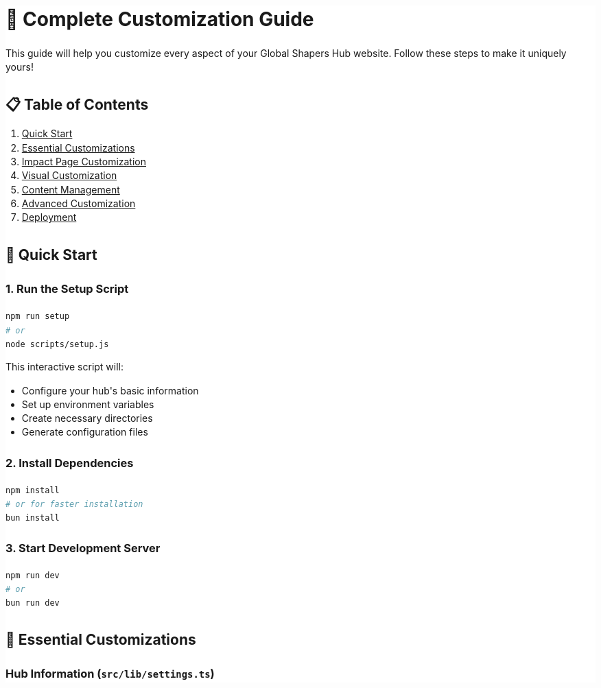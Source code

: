 # 🎨 Complete Customization Guide

This guide will help you customize every aspect of your Global Shapers Hub website. Follow these steps to make it uniquely yours!

## 📋 Table of Contents

1. [Quick Start](#quick-start)
2. [Essential Customizations](#essential-customizations)
3. [Impact Page Customization](#impact-page-customization)
4. [Visual Customization](#visual-customization)
5. [Content Management](#content-management)
6. [Advanced Customization](#advanced-customization)
7. [Deployment](#deployment)

## 🚀 Quick Start

### 1. Run the Setup Script

```bash
npm run setup
# or
node scripts/setup.js
```

This interactive script will:
- Configure your hub's basic information
- Set up environment variables
- Create necessary directories
- Generate configuration files

### 2. Install Dependencies

```bash
npm install
# or for faster installation
bun install
```

### 3. Start Development Server

```bash
npm run dev
# or
bun run dev
```

## 🔧 Essential Customizations

### Hub Information (`src/lib/settings.ts`)

